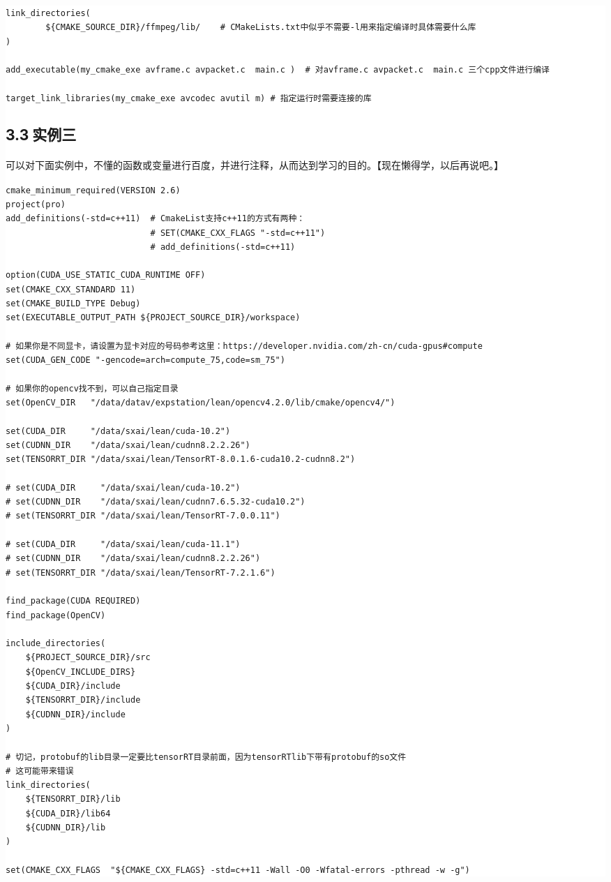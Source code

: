 ```
link_directories(
		${CMAKE_SOURCE_DIR}/ffmpeg/lib/    # CMakeLists.txt中似乎不需要-l用来指定编译时具体需要什么库
)

add_executable(my_cmake_exe avframe.c avpacket.c  main.c )  # 对avframe.c avpacket.c  main.c 三个cpp文件进行编译

target_link_libraries(my_cmake_exe avcodec avutil m) # 指定运行时需要连接的库
```


## 3.3 实例三
可以对下面实例中，不懂的函数或变量进行百度，并进行注释，从而达到学习的目的。【现在懒得学，以后再说吧。】
```
cmake_minimum_required(VERSION 2.6)
project(pro)
add_definitions(-std=c++11)  # CmakeList支持c++11的方式有两种：
                             # SET(CMAKE_CXX_FLAGS "-std=c++11")
                             # add_definitions(-std=c++11)

option(CUDA_USE_STATIC_CUDA_RUNTIME OFF)
set(CMAKE_CXX_STANDARD 11)
set(CMAKE_BUILD_TYPE Debug)
set(EXECUTABLE_OUTPUT_PATH ${PROJECT_SOURCE_DIR}/workspace)

# 如果你是不同显卡，请设置为显卡对应的号码参考这里：https://developer.nvidia.com/zh-cn/cuda-gpus#compute
set(CUDA_GEN_CODE "-gencode=arch=compute_75,code=sm_75")

# 如果你的opencv找不到，可以自己指定目录
set(OpenCV_DIR   "/data/datav/expstation/lean/opencv4.2.0/lib/cmake/opencv4/")

set(CUDA_DIR     "/data/sxai/lean/cuda-10.2")
set(CUDNN_DIR    "/data/sxai/lean/cudnn8.2.2.26")
set(TENSORRT_DIR "/data/sxai/lean/TensorRT-8.0.1.6-cuda10.2-cudnn8.2")

# set(CUDA_DIR     "/data/sxai/lean/cuda-10.2")
# set(CUDNN_DIR    "/data/sxai/lean/cudnn7.6.5.32-cuda10.2")
# set(TENSORRT_DIR "/data/sxai/lean/TensorRT-7.0.0.11")

# set(CUDA_DIR     "/data/sxai/lean/cuda-11.1")
# set(CUDNN_DIR    "/data/sxai/lean/cudnn8.2.2.26")
# set(TENSORRT_DIR "/data/sxai/lean/TensorRT-7.2.1.6")

find_package(CUDA REQUIRED)
find_package(OpenCV)

include_directories(
    ${PROJECT_SOURCE_DIR}/src
    ${OpenCV_INCLUDE_DIRS}
    ${CUDA_DIR}/include
    ${TENSORRT_DIR}/include
    ${CUDNN_DIR}/include
)

# 切记，protobuf的lib目录一定要比tensorRT目录前面，因为tensorRTlib下带有protobuf的so文件
# 这可能带来错误
link_directories(
    ${TENSORRT_DIR}/lib
    ${CUDA_DIR}/lib64
    ${CUDNN_DIR}/lib
)

set(CMAKE_CXX_FLAGS  "${CMAKE_CXX_FLAGS} -std=c++11 -Wall -O0 -Wfatal-errors -pthread -w -g")
```